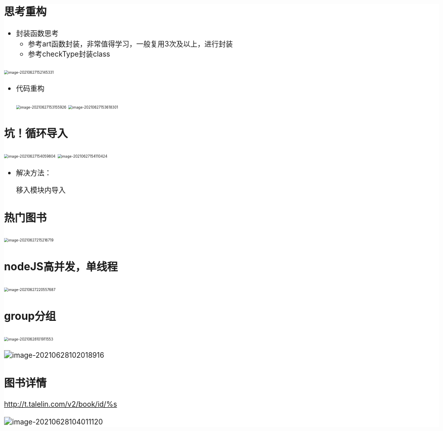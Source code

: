 



## 思考重构

- 封装函数思考
  - 参考art函数封装，非常值得学习，一般复用3次及以上，进行封装
  - 参考checkType封装class

<img src="C:\Users\Skinner\AppData\Roaming\Typora\typora-user-images\image-20210627152145331.png" alt="image-20210627152145331" style="zoom:50%;" />

- 代码重构

  <img src="C:\Users\Skinner\AppData\Roaming\Typora\typora-user-images\image-20210627153155926.png" alt="image-20210627153155926" style="zoom:50%;" />

  <img src="C:\Users\Skinner\AppData\Roaming\Typora\typora-user-images\image-20210627153618301.png" alt="image-20210627153618301" style="zoom:50%;" />



## 坑！循环导入

<img src="C:\Users\Skinner\AppData\Roaming\Typora\typora-user-images\image-20210627154059804.png" alt="image-20210627154059804" style="zoom:50%;" />

<img src="C:\Users\Skinner\AppData\Roaming\Typora\typora-user-images\image-20210627154110424.png" alt="image-20210627154110424" style="zoom:50%;" />

- 解决方法：

  移入模块内导入



## 热门图书

<img src="C:\Users\Skinner\AppData\Roaming\Typora\typora-user-images\image-20210627215216719.png" alt="image-20210627215216719" style="zoom:50%;" />

## nodeJS高并发，单线程

<img src="C:\Users\Skinner\AppData\Roaming\Typora\typora-user-images\image-20210627220557687.png" alt="image-20210627220557687" style="zoom:50%;" />

## group分组

<img src="C:\Users\Skinner\AppData\Roaming\Typora\typora-user-images\image-20210628101911553.png" alt="image-20210628101911553" style="zoom:50%;" /> 

![image-20210628102018916](C:\Users\Skinner\AppData\Roaming\Typora\typora-user-images\image-20210628102018916.png)

## 图书详情



http://t.talelin.com/v2/book/id/%s 

![image-20210628104011120](C:\Users\Skinner\AppData\Roaming\Typora\typora-user-images\image-20210628104011120.png)
